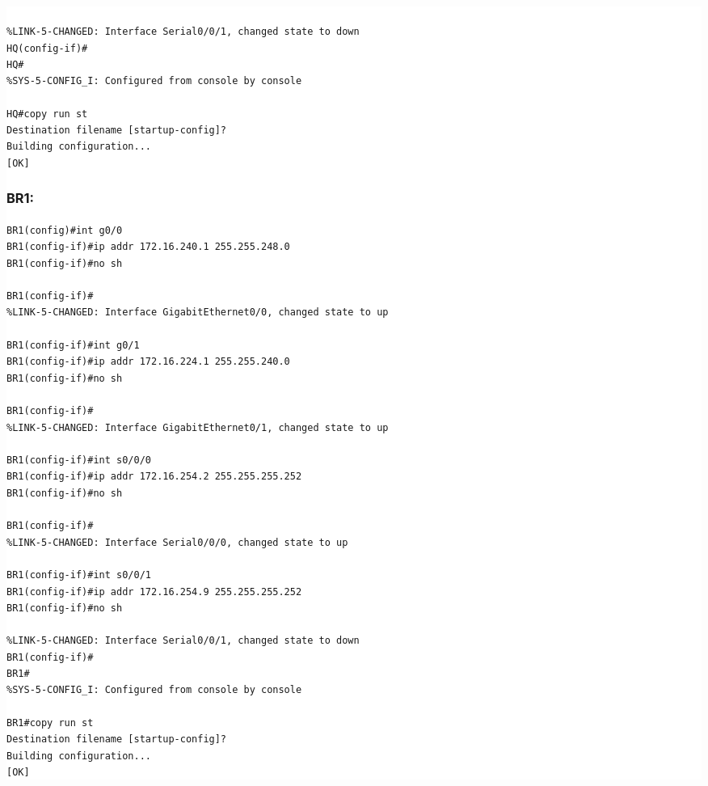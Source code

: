 ```

%LINK-5-CHANGED: Interface Serial0/0/1, changed state to down
HQ(config-if)#
HQ#
%SYS-5-CONFIG_I: Configured from console by console

HQ#copy run st
Destination filename [startup-config]? 
Building configuration...
[OK]

```


### BR1:

```
BR1(config)#int g0/0
BR1(config-if)#ip addr 172.16.240.1 255.255.248.0
BR1(config-if)#no sh

BR1(config-if)#
%LINK-5-CHANGED: Interface GigabitEthernet0/0, changed state to up

BR1(config-if)#int g0/1
BR1(config-if)#ip addr 172.16.224.1 255.255.240.0
BR1(config-if)#no sh

BR1(config-if)#
%LINK-5-CHANGED: Interface GigabitEthernet0/1, changed state to up

BR1(config-if)#int s0/0/0
BR1(config-if)#ip addr 172.16.254.2 255.255.255.252
BR1(config-if)#no sh

BR1(config-if)#
%LINK-5-CHANGED: Interface Serial0/0/0, changed state to up

BR1(config-if)#int s0/0/1
BR1(config-if)#ip addr 172.16.254.9 255.255.255.252
BR1(config-if)#no sh

%LINK-5-CHANGED: Interface Serial0/0/1, changed state to down
BR1(config-if)#
BR1#
%SYS-5-CONFIG_I: Configured from console by console

BR1#copy run st
Destination filename [startup-config]? 
Building configuration...
[OK]

```
